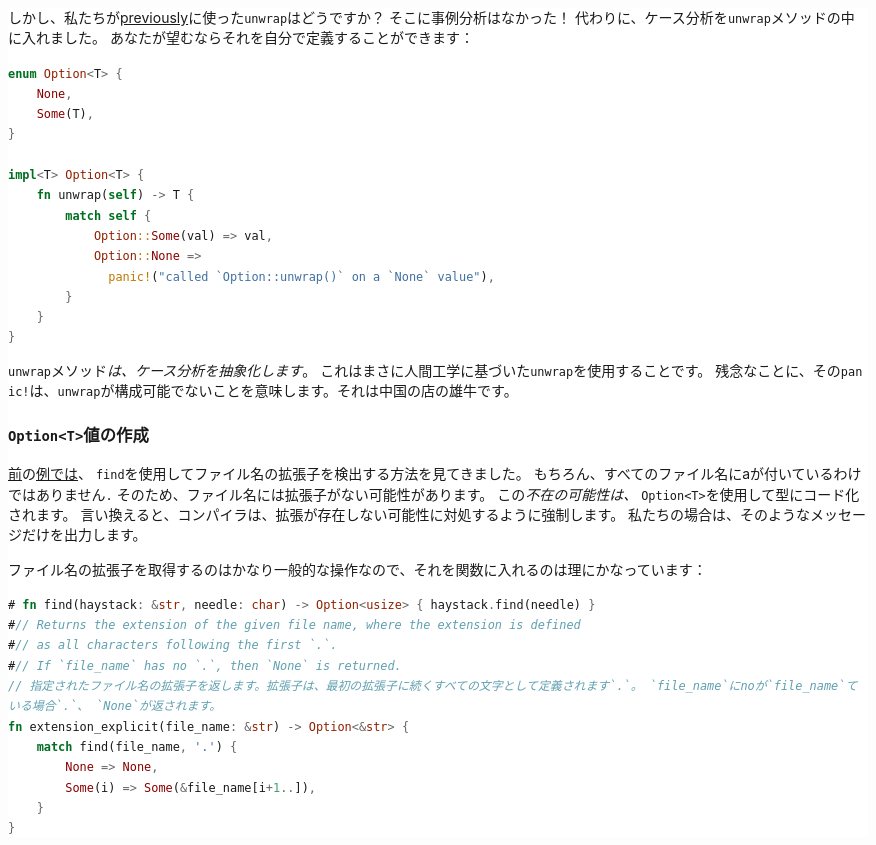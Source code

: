 しかし、私たちが[previously](#code-unwrap-double)に使った`unwrap`はどうですか？
そこに事例分析はなかった！
代わりに、ケース分析を`unwrap`メソッドの中に入れました。
あなたが望むならそれを自分で定義することができます：

<span id="code-option-def-unwrap"></span>
```rust
enum Option<T> {
    None,
    Some(T),
}

impl<T> Option<T> {
    fn unwrap(self) -> T {
        match self {
            Option::Some(val) => val,
            Option::None =>
              panic!("called `Option::unwrap()` on a `None` value"),
        }
    }
}
```

`unwrap`メソッド*は、ケース分析を抽象化します*。
これはまさに人間工学に基づいた`unwrap`を使用することです。
残念なことに、その`panic!`は、`unwrap`が構成可能でないことを意味します。それは中国の店の雄牛です。

### `Option<T>`値の作成

[前](#code-option-ex-string-find)の[例では](#code-option-ex-string-find)、 `find`を使用してファイル名の拡張子を検出する方法を見てきました。
もちろん、すべてのファイル名にaが付いているわけではありません`.`
そのため、ファイル名には拡張子がない可能性があります。
この*不在の可能性は、* `Option<T>`を使用して型にコード化されます。
言い換えると、コンパイラは、拡張が存在しない可能性に対処するように強制します。
私たちの場合は、そのようなメッセージだけを出力します。

ファイル名の拡張子を取得するのはかなり一般的な操作なので、それを関数に入れるのは理にかなっています：

```rust
# fn find(haystack: &str, needle: char) -> Option<usize> { haystack.find(needle) }
#// Returns the extension of the given file name, where the extension is defined
#// as all characters following the first `.`.
#// If `file_name` has no `.`, then `None` is returned.
// 指定されたファイル名の拡張子を返します。拡張子は、最初の拡張子に続くすべての文字として定義されます`.`。 `file_name`にnoが`file_name`ている場合`.`、 `None`が返されます。
fn extension_explicit(file_name: &str) -> Option<&str> {
    match find(file_name, '.') {
        None => None,
        Some(i) => Some(&file_name[i+1..]),
    }
}
```
